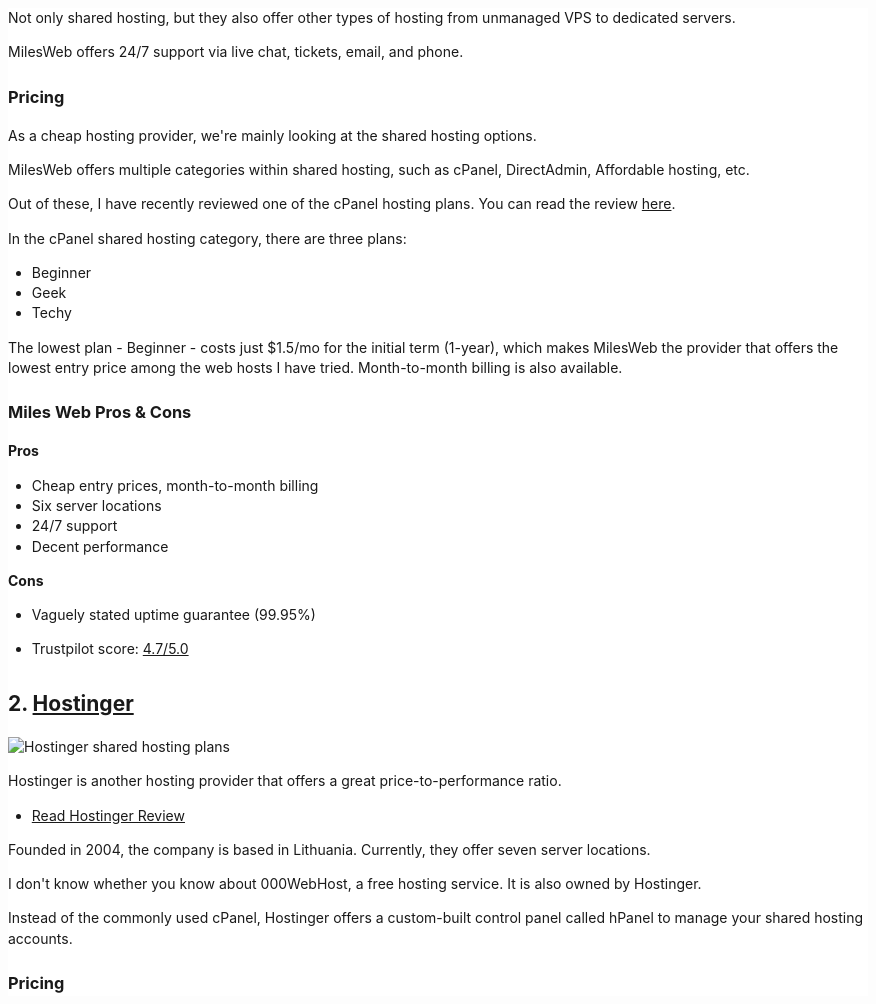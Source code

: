 Not only shared hosting, but they also offer other types of hosting from unmanaged VPS to dedicated servers.

MilesWeb offers 24/7 support via live chat, tickets, email, and phone.

### Pricing

As a cheap hosting provider, we're mainly looking at the shared hosting options.

MilesWeb offers multiple categories within shared hosting, such as cPanel, DirectAdmin, Affordable hosting, etc.

Out of these, I have recently reviewed one of the cPanel hosting plans. You can read the review [here](http://localhost:10003/milesweb-review/).

In the cPanel shared hosting category, there are three plans:

- Beginner
- Geek
- Techy

The lowest plan - Beginner - costs just $1.5/mo for the initial term (1-year), which makes MilesWeb the provider that offers the lowest entry price among the web hosts I have tried. Month-to-month billing is also available.

### Miles Web Pros & Cons

**Pros**

- Cheap entry prices, month-to-month billing
- Six server locations
- 24/7 support
- Decent performance

**Cons**

- Vaguely stated uptime guarantee (99.95%)

- Trustpilot score: [4.7/5.0](https://www.trustpilot.com/review/milesweb.com)

## 2. [Hostinger](http://localhost:10003/go/hostinger/)

![Hostinger shared hosting plans](https://cdn-2.coralnodes.com/coralnodes/uploads/2022/03/hostinger-mar-2022-1-1080x447.png)

Hostinger is another hosting provider that offers a great price-to-performance ratio.

- [Read Hostinger Review](http://localhost:10003/hostinger-review/)

Founded in 2004, the company is based in Lithuania. Currently, they offer seven server locations.

I don't know whether you know about 000WebHost, a free hosting service. It is also owned by Hostinger.

Instead of the commonly used cPanel, Hostinger offers a custom-built control panel called hPanel to manage your shared hosting accounts.

### Pricing
